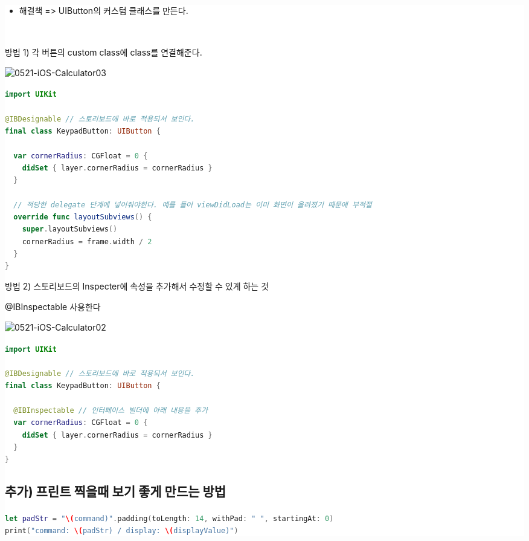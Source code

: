* 해결책 => UIButton의 커스텀 클래스를 만든다.

<br>

방법 1) 각 버튼의 custom class에 class를 연결해준다.

![0521-iOS-Calculator03](/Users/woobincheon/Documents/fcios11/05-Projects/calculator/pictures/0521-iOS-Calculator03.png)

```swift
import UIKit

@IBDesignable // 스토리보드에 바로 적용되서 보인다.
final class KeypadButton: UIButton {
  
  var cornerRadius: CGFloat = 0 {
    didSet { layer.cornerRadius = cornerRadius }
  }
  
  // 적당한 delegate 단계에 넣어줘야한다. 예를 들어 viewDidLoad는 이미 화면이 올려졌기 때문에 부적절
  override func layoutSubviews() {
    super.layoutSubviews()
    cornerRadius = frame.width / 2
  }
}
```

방법 2) 스토리보드의 Inspecter에 속성을 추가해서 수정할 수 있게 하는 것

@IBInspectable 사용한다

![0521-iOS-Calculator02](/Users/woobincheon/Documents/fcios11/05-Projects/calculator/pictures/0521-iOS-Calculator02.png)

```swift
import UIKit

@IBDesignable // 스토리보드에 바로 적용되서 보인다.
final class KeypadButton: UIButton {
  
  @IBInspectable // 인터페이스 빌더에 아래 내용을 추가
  var cornerRadius: CGFloat = 0 {
    didSet { layer.cornerRadius = cornerRadius }
  }
}
```



## 추가) 프린트 찍을때 보기 좋게 만드는 방법

```swift
let padStr = "\(command)".padding(toLength: 14, withPad: " ", startingAt: 0)
print("command: \(padStr) / display: \(displayValue)")
```

